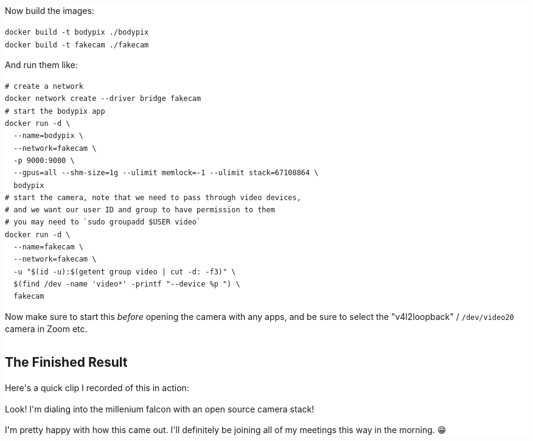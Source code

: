 
Now build the images:
```shell
docker build -t bodypix ./bodypix
docker build -t fakecam ./fakecam
```

And run them like:
```shell
# create a network
docker network create --driver bridge fakecam
# start the bodypix app
docker run -d \
  --name=bodypix \
  --network=fakecam \
  -p 9000:9000 \
  --gpus=all --shm-size=1g --ulimit memlock=-1 --ulimit stack=67108864 \
  bodypix
# start the camera, note that we need to pass through video devices,
# and we want our user ID and group to have permission to them
# you may need to `sudo groupadd $USER video`
docker run -d \
  --name=fakecam \
  --network=fakecam \
  -u "$(id -u):$(getent group video | cut -d: -f3)" \
  $(find /dev -name 'video*' -printf "--device %p ") \
  fakecam
```

Now make sure to start this *before* opening the camera with any apps, and
be sure to select the "v4l2loopback" / `/dev/video20` camera in Zoom etc.

## The Finished Result

Here's a quick clip I recorded of this in action:

<video autoplay muted loop playsinline>
    <source src="./holo-demo.webma" type="video/webm">
    <source src="./holo-demo.mp4a" type="video/mp4" onerror="videoFallback(parentNode)">
    <img src="./holo-demo-lossy.gif">
</video>


Look! I'm dialing into the millenium falcon with an open source camera stack!

I'm pretty happy with how this came out. I'll definitely be joining all of my meetings this way in the morning. <span class="emoji" style="background-image:url(/images/emoji/emoji_u1f600.png)" title=":grin:"/>:grin:</span>

<script>
// https://webkit.org/blog/6784/new-video-policies-for-ios/
// we wouldn't need this, except netlify has no byte range support and iOS / safari
// requires it for video
// https://community.netlify.com/t/add-support-for-range-header-for-large-media-files/5733
function videoFallback(video)
{
  var img = video.querySelector('img');
  if (img)
    video.parentNode.replaceChild(img, video);
}
</script>
